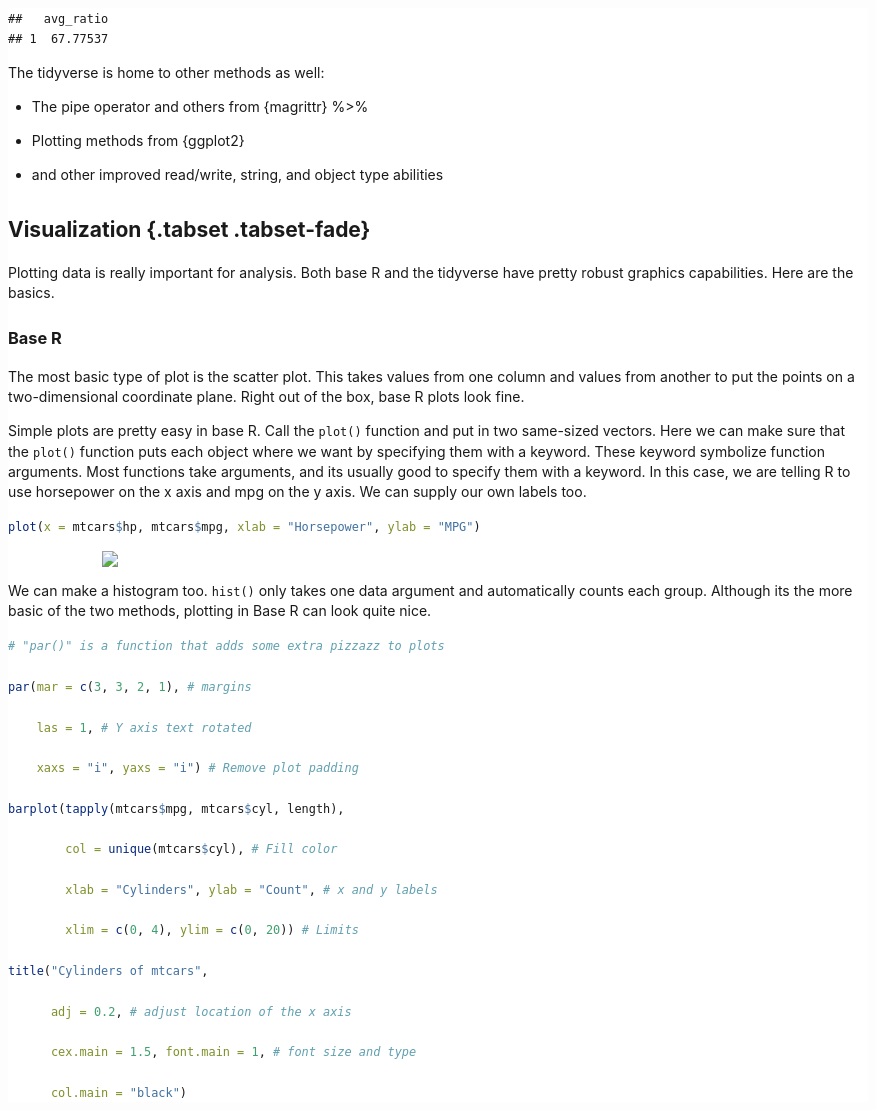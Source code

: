 ```
##   avg_ratio
## 1  67.77537
```

The tidyverse is home to other methods as well:

-   The pipe operator and others from {magrittr} %\>%

-   Plotting methods from {ggplot2}

-   and other improved read/write, string, and object type abilities

## Visualization {.tabset .tabset-fade}

Plotting data is really important for analysis. Both base R and the tidyverse have pretty robust graphics capabilities. Here are the basics.

### Base R

The most basic type of plot is the scatter plot. This takes values from one column and values from another to put the points on a two-dimensional coordinate plane. Right out of the box, base R plots look fine.

Simple plots are pretty easy in base R. Call the `plot()` function and put in two same-sized vectors. Here we can make sure that the `plot()` function puts each object where we want by specifying them with a keyword. These keyword symbolize function arguments. Most functions take arguments, and its usually good to specify them with a keyword. In this case, we are telling R to use horsepower on the x axis and mpg on the y axis. We can supply our own labels too.


```r
plot(x = mtcars$hp, mtcars$mpg, xlab = "Horsepower", ylab = "MPG")
```

<img src="{{< blogdown/postref >}}index_files/figure-html/unnamed-chunk-31-1.png" width="672" style="display: block; margin: auto;" />

We can make a histogram too. `hist()` only takes one data argument and automatically counts each group. Although its the more basic of the two methods, plotting in Base R can look quite nice.


```r
# "par()" is a function that adds some extra pizzazz to plots

par(mar = c(3, 3, 2, 1), # margins
    
    las = 1, # Y axis text rotated
    
    xaxs = "i", yaxs = "i") # Remove plot padding

barplot(tapply(mtcars$mpg, mtcars$cyl, length),
        
        col = unique(mtcars$cyl), # Fill color
        
        xlab = "Cylinders", ylab = "Count", # x and y labels
        
        xlim = c(0, 4), ylim = c(0, 20)) # Limits

title("Cylinders of mtcars", 
      
      adj = 0.2, # adjust location of the x axis
      
      cex.main = 1.5, font.main = 1, # font size and type
      
      col.main = "black")
```
